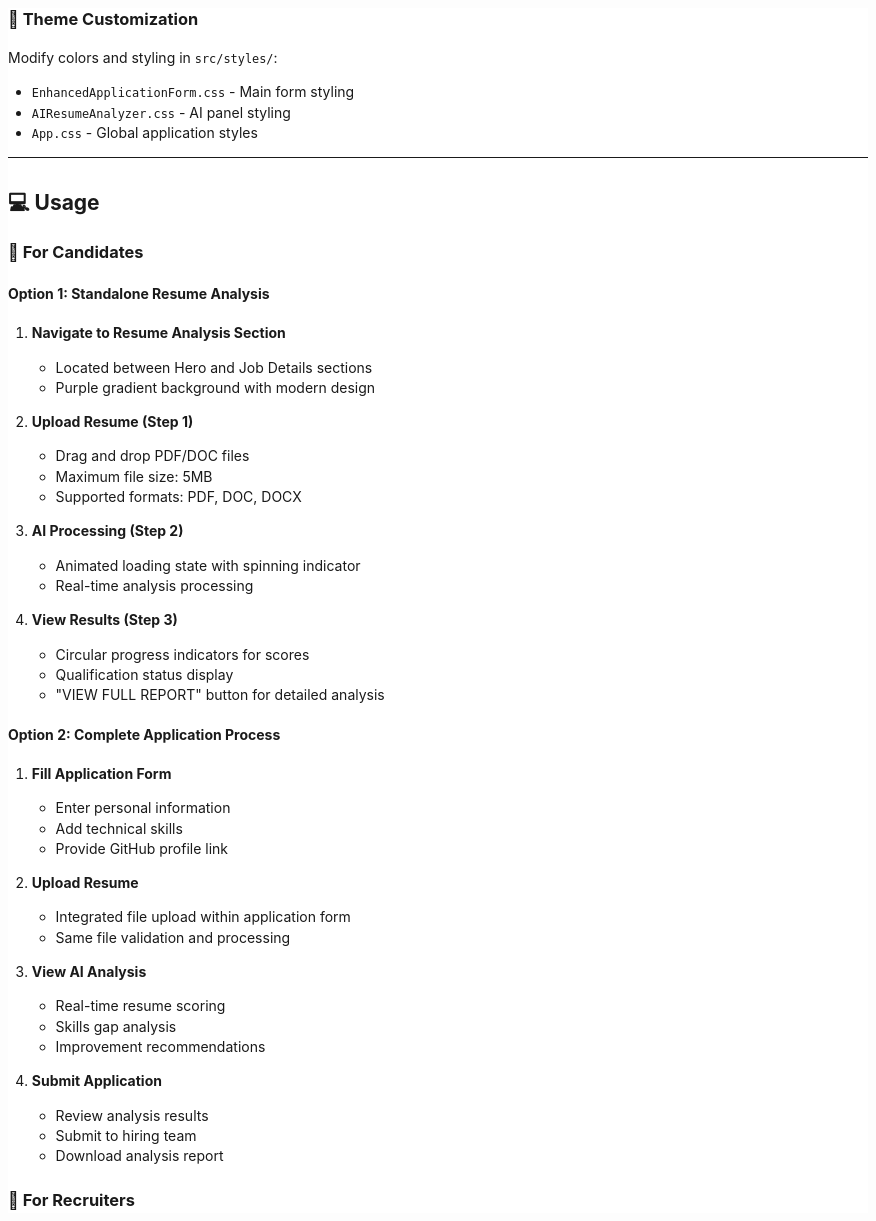 ### 🎨 **Theme Customization**

Modify colors and styling in `src/styles/`:
- `EnhancedApplicationForm.css` - Main form styling
- `AIResumeAnalyzer.css` - AI panel styling
- `App.css` - Global application styles

---

## 💻 Usage

### 👤 **For Candidates**

#### **Option 1: Standalone Resume Analysis**
1. **Navigate to Resume Analysis Section**
   - Located between Hero and Job Details sections
   - Purple gradient background with modern design

2. **Upload Resume (Step 1)**
   - Drag and drop PDF/DOC files
   - Maximum file size: 5MB
   - Supported formats: PDF, DOC, DOCX

3. **AI Processing (Step 2)**
   - Animated loading state with spinning indicator
   - Real-time analysis processing

4. **View Results (Step 3)**
   - Circular progress indicators for scores
   - Qualification status display
   - "VIEW FULL REPORT" button for detailed analysis

#### **Option 2: Complete Application Process**
1. **Fill Application Form**
   - Enter personal information
   - Add technical skills
   - Provide GitHub profile link

2. **Upload Resume**
   - Integrated file upload within application form
   - Same file validation and processing

3. **View AI Analysis**
   - Real-time resume scoring
   - Skills gap analysis
   - Improvement recommendations

4. **Submit Application**
   - Review analysis results
   - Submit to hiring team
   - Download analysis report

### 🏢 **For Recruiters**
